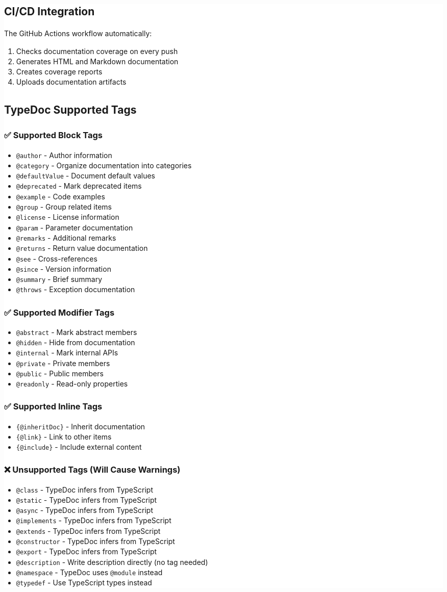 ## CI/CD Integration

The GitHub Actions workflow automatically:

1. Checks documentation coverage on every push
2. Generates HTML and Markdown documentation
3. Creates coverage reports
4. Uploads documentation artifacts

## TypeDoc Supported Tags

### ✅ Supported Block Tags

- `@author` - Author information
- `@category` - Organize documentation into categories
- `@defaultValue` - Document default values
- `@deprecated` - Mark deprecated items
- `@example` - Code examples
- `@group` - Group related items
- `@license` - License information
- `@param` - Parameter documentation
- `@remarks` - Additional remarks
- `@returns` - Return value documentation
- `@see` - Cross-references
- `@since` - Version information
- `@summary` - Brief summary
- `@throws` - Exception documentation

### ✅ Supported Modifier Tags

- `@abstract` - Mark abstract members
- `@hidden` - Hide from documentation
- `@internal` - Mark internal APIs
- `@private` - Private members
- `@public` - Public members
- `@readonly` - Read-only properties

### ✅ Supported Inline Tags

- `{@inheritDoc}` - Inherit documentation
- `{@link}` - Link to other items
- `{@include}` - Include external content

### ❌ Unsupported Tags (Will Cause Warnings)

- `@class` - TypeDoc infers from TypeScript
- `@static` - TypeDoc infers from TypeScript
- `@async` - TypeDoc infers from TypeScript
- `@implements` - TypeDoc infers from TypeScript
- `@extends` - TypeDoc infers from TypeScript
- `@constructor` - TypeDoc infers from TypeScript
- `@export` - TypeDoc infers from TypeScript
- `@description` - Write description directly (no tag needed)
- `@namespace` - TypeDoc uses `@module` instead
- `@typedef` - Use TypeScript types instead
